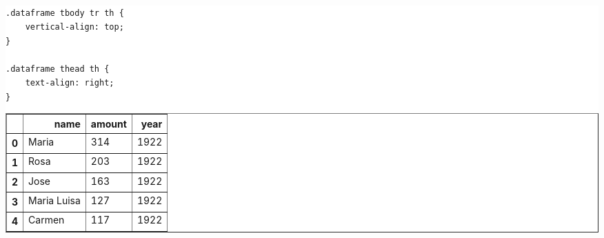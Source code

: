     .dataframe tbody tr th {
        vertical-align: top;
    }

    .dataframe thead th {
        text-align: right;
    }
</style>
<table border="1" class="dataframe">
  <thead>
    <tr style="text-align: right;">
      <th></th>
      <th>name</th>
      <th>amount</th>
      <th>year</th>
    </tr>
  </thead>
  <tbody>
    <tr>
      <th>0</th>
      <td>Maria</td>
      <td>314</td>
      <td>1922</td>
    </tr>
    <tr>
      <th>1</th>
      <td>Rosa</td>
      <td>203</td>
      <td>1922</td>
    </tr>
    <tr>
      <th>2</th>
      <td>Jose</td>
      <td>163</td>
      <td>1922</td>
    </tr>
    <tr>
      <th>3</th>
      <td>Maria Luisa</td>
      <td>127</td>
      <td>1922</td>
    </tr>
    <tr>
      <th>4</th>
      <td>Carmen</td>
      <td>117</td>
      <td>1922</td>
    </tr>
  </tbody>
</table>
</div>
